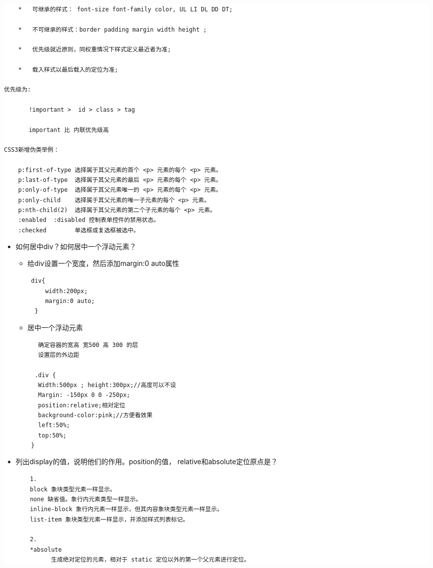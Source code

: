 		*   可继承的样式： font-size font-family color, UL LI DL DD DT;

		*   不可继承的样式：border padding margin width height ;

		*   优先级就近原则，同权重情况下样式定义最近者为准;

		*   载入样式以最后载入的定位为准;

	优先级为:

		   !important >  id > class > tag

		   important 比 内联优先级高

	CSS3新增伪类举例：

		p:first-of-type	选择属于其父元素的首个 <p> 元素的每个 <p> 元素。
		p:last-of-type	选择属于其父元素的最后 <p> 元素的每个 <p> 元素。
        p:only-of-type	选择属于其父元素唯一的 <p> 元素的每个 <p> 元素。
		p:only-child	选择属于其父元素的唯一子元素的每个 <p> 元素。
		p:nth-child(2)	选择属于其父元素的第二个子元素的每个 <p> 元素。
 	    :enabled  :disabled 控制表单控件的禁用状态。
		:checked        单选框或复选框被选中。


- 如何居中div？如何居中一个浮动元素？


	*  给div设置一个宽度，然后添加margin:0 auto属性

			div{
				width:200px;
				margin:0 auto;
			 }


	*  居中一个浮动元素

			  确定容器的宽高 宽500 高 300 的层
			  设置层的外边距

		     .div {
			  Width:500px ; height:300px;//高度可以不设
			  Margin: -150px 0 0 -250px;
			  position:relative;相对定位
              background-color:pink;//方便看效果
			  left:50%;
			  top:50%;
			}


- 列出display的值，说明他们的作用。position的值， relative和absolute定位原点是？


	      1.
	      block 象块类型元素一样显示。
		  none 缺省值。象行内元素类型一样显示。
		  inline-block 象行内元素一样显示，但其内容象块类型元素一样显示。
		  list-item 象块类型元素一样显示，并添加样式列表标记。

	      2.
		  *absolute
				生成绝对定位的元素，相对于 static 定位以外的第一个父元素进行定位。

